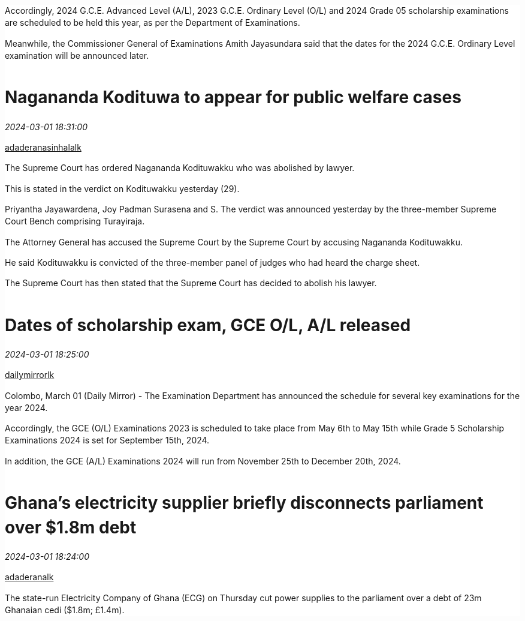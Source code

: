 Accordingly, 2024 G.C.E. Advanced Level (A/L), 2023 G.C.E. Ordinary Level (O/L) and 2024 Grade 05 scholarship examinations are scheduled to be held this year, as per the Department of Examinations.

Meanwhile, the Commissioner General of Examinations Amith Jayasundara said that the dates for the 2024 G.C.E. Ordinary Level examination will be announced later.



# Nagananda Kodituwa to appear for public welfare cases

*2024-03-01 18:31:00*

[adaderanasinhalalk](http://sinhala.adaderana.lk/news/194018)

The Supreme Court has ordered Nagananda Kodituwakku who was abolished by lawyer.

This is stated in the verdict on Kodituwakku yesterday (29).

Priyantha Jayawardena, Joy Padman Surasena and S. The verdict was announced yesterday by the three-member Supreme Court Bench comprising Turayiraja.

The Attorney General has accused the Supreme Court by the Supreme Court by accusing Nagananda Kodituwakku.

He said Kodituwakku is convicted of the three-member panel of judges who had heard the charge sheet.

The Supreme Court has then stated that the Supreme Court has decided to abolish his lawyer.



# Dates of scholarship exam, GCE O/L, A/L released

*2024-03-01 18:25:00*

[dailymirrorlk](https://www.dailymirror.lk/breaking-news/Dates-of-scholarship-exam-GCE-OL-AL-released/108-278047)

Colombo, March 01 (Daily Mirror) - The Examination Department has announced the schedule for several key examinations for the year 2024.

Accordingly, the GCE (O/L) Examinations 2023 is scheduled to take place from May 6th to May 15th while Grade 5 Scholarship Examinations 2024 is set for September 15th, 2024.

In addition, the GCE (A/L) Examinations 2024 will run from November 25th to December 20th, 2024.



# Ghana’s electricity supplier briefly disconnects parliament over $1.8m debt

*2024-03-01 18:24:00*

[adaderanalk](https://www.adaderana.lk/news/97667/ghanas-electricity-supplier-briefly-disconnects-parliament-over-18m-debt)

The state-run Electricity Company of Ghana (ECG) on Thursday cut power supplies to the parliament over a debt of 23m Ghanaian cedi ($1.8m; £1.4m).
